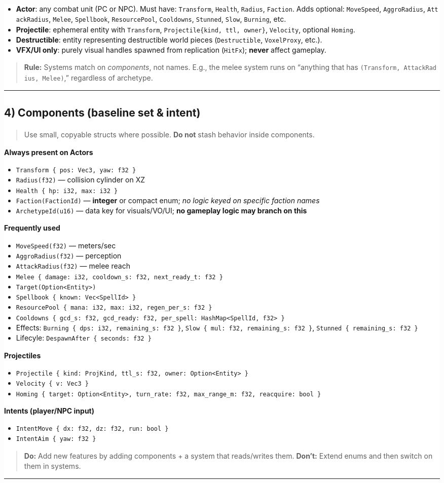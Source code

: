 * **Actor**: any combat unit (PC or NPC). Must have: `Transform`, `Health`, `Radius`, `Faction`. Adds optional: `MoveSpeed`, `AggroRadius`, `AttackRadius`, `Melee`, `Spellbook`, `ResourcePool`, `Cooldowns`, `Stunned`, `Slow`, `Burning`, etc.
* **Projectile**: ephemeral entity with `Transform`, `Projectile{kind, ttl, owner}`, `Velocity`, optional `Homing`.
* **Destructible**: entity representing destructible world pieces (`Destructible`, `VoxelProxy`, etc.).
* **VFX/UI only**: purely visual handles spawned from replication (`HitFx`); **never** affect gameplay.

> **Rule:** Systems match on *components*, not names. E.g., the melee system runs on “anything that has `(Transform, AttackRadius, Melee)`,” regardless of archetype.

---

## 4) Components (baseline set & intent)

> Use small, copyable structs where possible. **Do not** stash behavior inside components.

**Always present on Actors**

* `Transform { pos: Vec3, yaw: f32 }`
* `Radius(f32)` — collision cylinder on XZ
* `Health { hp: i32, max: i32 }`
* `Faction(FactionId)` — **integer** or compact enum; *no logic keyed on specific faction names*
* `ArchetypeId(u16)` — data key for visuals/VO/UI; **no gameplay logic may branch on this**

**Frequently used**

* `MoveSpeed(f32)` — meters/sec
* `AggroRadius(f32)` — perception
* `AttackRadius(f32)` — melee reach
* `Melee { damage: i32, cooldown_s: f32, next_ready_t: f32 }`
* `Target(Option<Entity>)`
* `Spellbook { known: Vec<SpellId> }`
* `ResourcePool { mana: i32, max: i32, regen_per_s: f32 }`
* `Cooldowns { gcd_s: f32, gcd_ready: f32, per_spell: HashMap<SpellId, f32> }`
* Effects: `Burning { dps: i32, remaining_s: f32 }`, `Slow { mul: f32, remaining_s: f32 }`, `Stunned { remaining_s: f32 }`
* Lifecyle: `DespawnAfter { seconds: f32 }`

**Projectiles**

* `Projectile { kind: ProjKind, ttl_s: f32, owner: Option<Entity> }`
* `Velocity { v: Vec3 }`
* `Homing { target: Option<Entity>, turn_rate: f32, max_range_m: f32, reacquire: bool }`

**Intents (player/NPC input)**

* `IntentMove { dx: f32, dz: f32, run: bool }`
* `IntentAim { yaw: f32 }`

> **Do:** Add new features by adding components + a system that reads/writes them.
> **Don’t:** Extend enums and then switch on them in systems.

---
